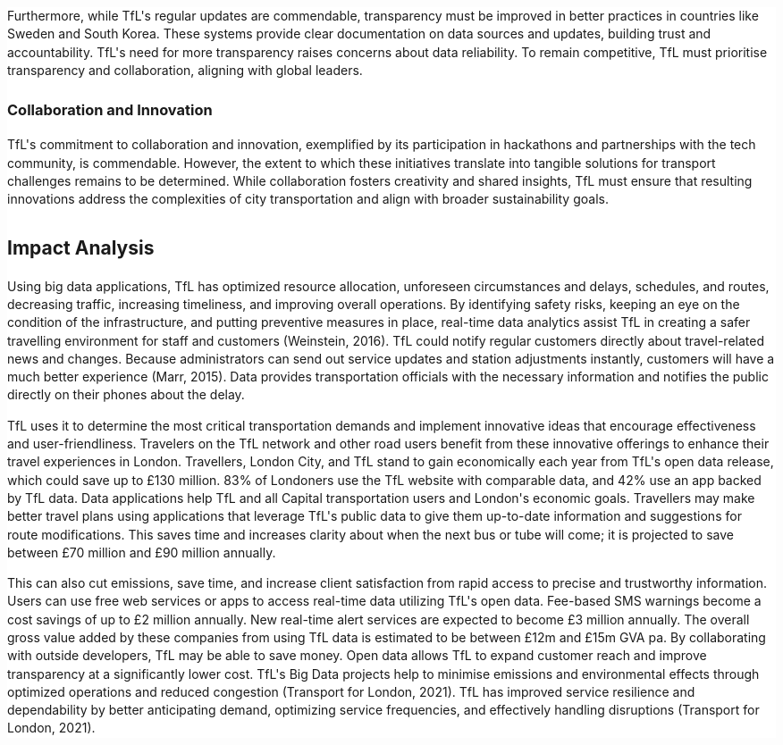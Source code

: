 Furthermore, while TfL's regular updates are commendable, transparency must be improved in better practices in countries like Sweden and South Korea. These systems provide clear documentation on data sources and updates, building trust and accountability. TfL's need for more transparency raises concerns about data reliability. To remain competitive, TfL must prioritise transparency and collaboration, aligning with global leaders.

### Collaboration and Innovation
TfL's commitment to collaboration and innovation, exemplified by its participation in hackathons and partnerships with the tech community, is commendable. However, the extent to which these initiatives translate into tangible solutions for transport challenges remains to be determined. While collaboration fosters creativity and shared insights, TfL must ensure that resulting innovations address the complexities of city transportation and align with broader sustainability goals.

##	Impact Analysis

Using big data applications, TfL has optimized resource allocation, unforeseen circumstances and delays, schedules, and routes, decreasing traffic, increasing timeliness, and improving overall operations. By identifying safety risks, keeping an eye on the condition of the infrastructure, and putting preventive measures in place, real-time data analytics assist TfL in creating a safer travelling environment for staff and customers (Weinstein, 2016). TfL could notify regular customers directly about travel-related news and changes. Because administrators can send out service updates and station adjustments instantly, customers will have a much better experience (Marr, 2015). Data provides transportation officials with the necessary information and notifies the public directly on their phones about the delay.

TfL uses it to determine the most critical transportation demands and implement innovative ideas that encourage effectiveness and user-friendliness. Travelers on the TfL network and other road users benefit from these innovative offerings to enhance their travel experiences in London. Travellers, London City, and TfL stand to gain economically each year from TfL's open data release, which could save up to £130 million. 83% of Londoners use the TfL website with comparable data, and 42% use an app backed by TfL data. Data applications help TfL and all Capital transportation users and London's economic goals. Travellers may make better travel plans using applications that leverage TfL's public data to give them up-to-date information and suggestions for route modifications. This saves time and increases clarity about when the next bus or tube will come; it is projected to save between £70 million and £90 million annually.

This can also cut emissions, save time, and increase client satisfaction from rapid access to precise and trustworthy information. Users can use free web services or apps to access real-time data utilizing TfL's open data. Fee-based SMS warnings become a cost savings of up to £2 million annually. New real-time alert services are expected to become £3 million annually. The overall gross value added by these companies from using TfL data is estimated to be between £12m and £15m GVA pa. By collaborating with outside developers, TfL may be able to save money. Open data allows TfL to expand customer reach and improve transparency at a significantly lower cost. TfL's Big Data projects help to minimise emissions and environmental effects through optimized operations and reduced congestion (Transport for London, 2021). TfL has improved service resilience and dependability by better anticipating demand, optimizing service frequencies, and effectively handling disruptions (Transport for London, 2021).

